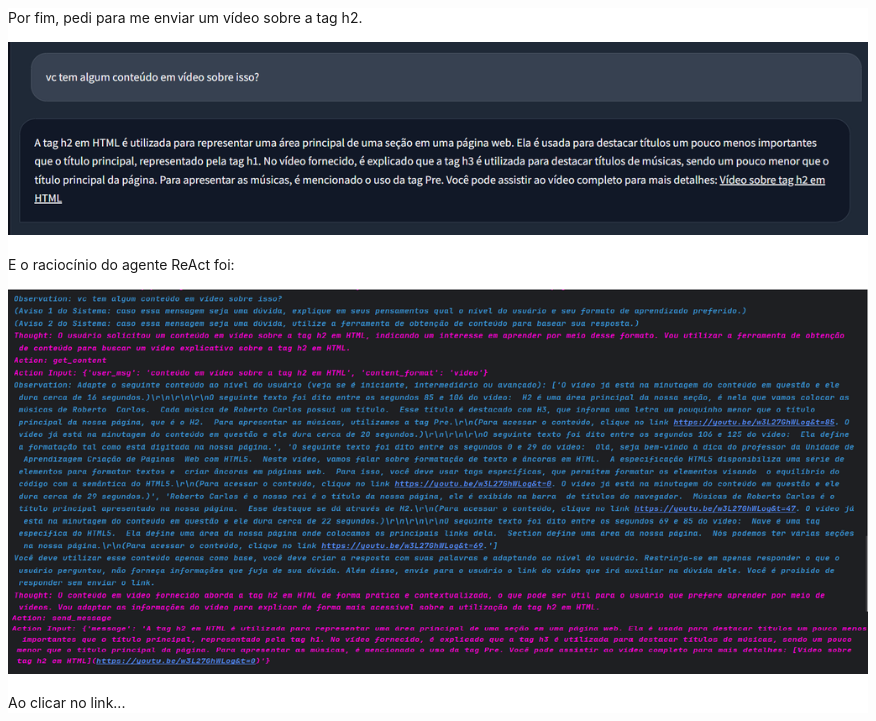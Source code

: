 Por fim, pedi para me enviar um vídeo sobre a tag h2.

![Terceira interação](img/msg_exemplo3.png)

E o raciocínio do agente ReAct foi:

![Raciocínio](img/raciocinio_exemplo3.png)

Ao clicar no link...
